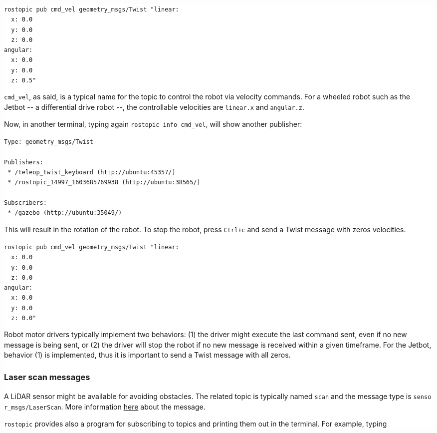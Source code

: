 ```
rostopic pub cmd_vel geometry_msgs/Twist "linear:
  x: 0.0
  y: 0.0
  z: 0.0
angular:
  x: 0.0
  y: 0.0
  z: 0.5"
```

`cmd_vel`, as said, is a typical name for the topic to control the robot via velocity commands. For a wheeled robot such as the Jetbot -- a differential drive robot --, the controllable velocities are `linear.x` and `angular.z`.

Now, in another terminal, typing again `rostopic info cmd_vel`, will show another publisher:

```
Type: geometry_msgs/Twist

Publishers:
 * /teleop_twist_keyboard (http://ubuntu:45357/)
 * /rostopic_14997_1603685769938 (http://ubuntu:38565/)

Subscribers:
 * /gazebo (http://ubuntu:35049/)
```

This will result in the rotation of the robot. To stop the robot, press `Ctrl+c` and send a Twist message with zeros velocities.

```
rostopic pub cmd_vel geometry_msgs/Twist "linear:
  x: 0.0
  y: 0.0
  z: 0.0
angular:
  x: 0.0
  y: 0.0
  z: 0.0"
```

Robot motor drivers typically implement two behaviors: (1) the driver might execute the last command sent, even if no new message is being sent, or (2) the driver will stop the robot if no new message is received within a given timeframe. For the Jetbot, behavior (1) is implemented, thus it is important to send a Twist message with all zeros.


### Laser scan messages

A LiDAR sensor might be available for avoiding obstacles. The related topic is typically named `scan` and the message type is `sensor_msgs/LaserScan`. More information [here](http://docs.ros.org/en/melodic/api/sensor_msgs/html/msg/LaserScan.html) about the message.

`rostopic` provides also a program for subscribing to topics and printing them out in the terminal. For example, typing
